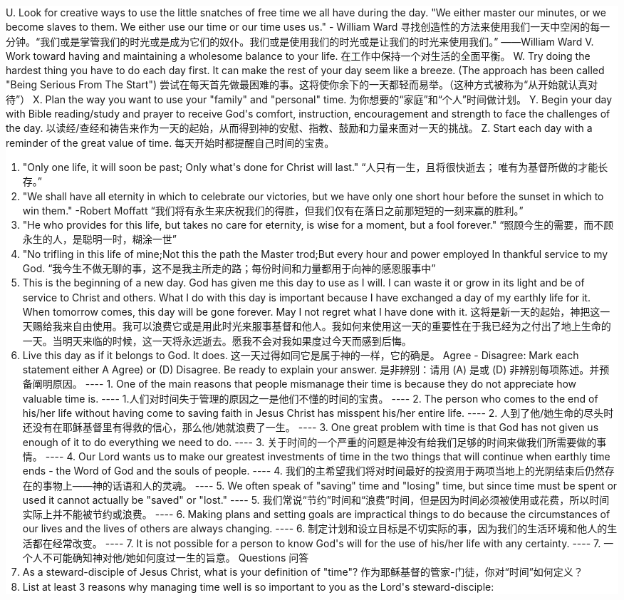U. Look for creative ways to use the little snatches of free time we all have during the day. "We either master our minutes, or we become slaves to them. We either use our time or our time uses us." - William Ward
寻找创造性的方法来使用我们一天中空闲的每一分钟。“我们或是掌管我们的时光或是成为它们的奴仆。我们或是使用我们的时光或是让我们的时光来使用我们。” ——William Ward
V. Work toward having and maintaining a wholesome balance to your life.
在工作中保持一个对生活的全面平衡。
W. Try doing the hardest thing you have to do each day first. It can make the rest of your day seem like a breeze. (The approach has been called "Being Serious From The Start")
尝试在每天首先做最困难的事。这将使你余下的一天都轻而易举。（这种方式被称为“从开始就认真对待”）
X. Plan the way you want to use your "family" and "personal" time.
为你想要的“家庭”和“个人”时间做计划。
Y. Begin your day with Bible reading/study and prayer to receive God's comfort, instruction, encouragement and strength to face the challenges of the day.
以读经/查经和祷告来作为一天的起始，从而得到神的安慰、指教、鼓励和力量来面对一天的挑战。
Z. Start each day with a reminder of the great value of time. 每天开始时都提醒自己时间的宝贵。
1. "Only one life, it will soon be past; Only what's done for Christ will last."
“人只有一生，且将很快逝去； 唯有为基督所做的才能长存。”
2. "We shall have all eternity in which to celebrate our victories, but we have only one short hour before the sunset in which to win them." -Robert Moffatt
“我们将有永生来庆祝我们的得胜，但我们仅有在落日之前那短短的一刻来赢的胜利。”
3. "He who provides for this life, but takes no care for eternity, is wise for a moment, but a fool forever."
“照顾今生的需要，而不顾永生的人，是聪明一时，糊涂一世”
4. "No trifling in this life of mine;Not this the path the Master trod;But every hour and power employed In thankful service to my God.
“我今生不做无聊的事，这不是我主所走的路；每份时间和力量都用于向神的感恩服事中”
5. This is the beginning of a new day. God has given me this day to use as I will. I can waste it or grow in its light and be of service to Christ and others. What I do with this day is important because I have exchanged a day of my earthly life for it. When tomorrow comes, this day will be gone forever. May I not regret what I have done with it.
这将是新一天的起始，神把这一天赐给我来自由使用。我可以浪费它或是用此时光来服事基督和他人。我如何来使用这一天的重要性在于我已经为之付出了地上生命的一天。当明天来临的时候，这一天将永远逝去。愿我不会对我如果度过今天而感到后悔。
6. Live this day as if it belongs to God. It does.
这一天过得如同它是属于神的一样，它的确是。
Agree - Disagree: Mark each statement either A Agree) or (D) Disagree. Be ready to explain your answer.
是非辨别：请用 (A) 是或 (D) 非辨别每项陈述。并预备阐明原因。
---- 1. One of the main reasons that people mismanage their time is because they do not appreciate how valuable time is.
---- 1.人们对时间失于管理的原因之一是他们不懂的时间的宝贵。
---- 2. The person who comes to the end of his/her life without having come to saving faith in Jesus Christ has misspent his/her entire life.
---- 2. 人到了他/她生命的尽头时还没有在耶稣基督里有得救的信心，那么他/她就浪费了一生。
---- 3. One great problem with time is that God has not given us enough of it to do everything we need to do.
---- 3. 关于时间的一个严重的问题是神没有给我们足够的时间来做我们所需要做的事情。
---- 4. Our Lord wants us to make our greatest investments of time in the two things that will continue when earthly time ends - the Word of God and the souls of people.
---- 4. 我们的主希望我们将对时间最好的投资用于两项当地上的光阴结束后仍然存在的事物上——神的话语和人的灵魂。
---- 5. We often speak of "saving" time and "losing" time, but since time must be spent or used it cannot actually be "saved" or "lost."
---- 5. 我们常说“节约”时间和“浪费”时间，但是因为时间必须被使用或花费，所以时间实际上并不能被节约或浪费。
---- 6. Making plans and setting goals are impractical things to do because the circumstances of our lives and the lives of others are always changing.
---- 6. 制定计划和设立目标是不切实际的事，因为我们的生活环境和他人的生活都在经常改变。
---- 7. It is not possible for a person to know God's will for the use of his/her life with any certainty.
---- 7. 一个人不可能确知神对他/她如何度过一生的旨意。
Questions
问答
1. As a steward-disciple of Jesus Christ, what is your definition of "time"?
作为耶稣基督的管家-门徒，你对“时间”如何定义？
2. List at least 3 reasons why managing time well is so important to you as the Lord's steward-disciple:
